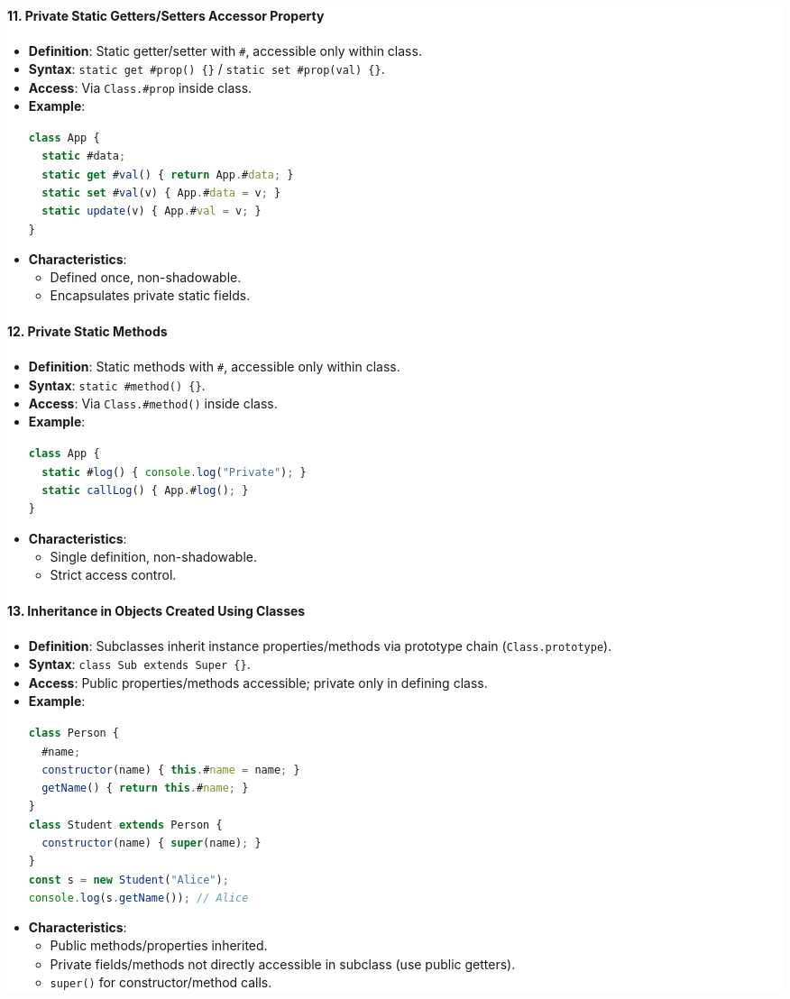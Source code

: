 #### 11. **Private Static Getters/Setters Accessor Property**
- **Definition**: Static getter/setter with `#`, accessible only within class.
- **Syntax**: `static get #prop() {}` / `static set #prop(val) {}`.
- **Access**: Via `Class.#prop` inside class.
- **Example**:
  ```javascript
  class App {
    static #data;
    static get #val() { return App.#data; }
    static set #val(v) { App.#data = v; }
    static update(v) { App.#val = v; }
  }
  ```
- **Characteristics**:
  - Defined once, non-shadowable.
  - Encapsulates private static fields.

#### 12. **Private Static Methods**
- **Definition**: Static methods with `#`, accessible only within class.
- **Syntax**: `static #method() {}`.
- **Access**: Via `Class.#method()` inside class.
- **Example**:
  ```javascript
  class App {
    static #log() { console.log("Private"); }
    static callLog() { App.#log(); }
  }
  ```
- **Characteristics**:
  - Single definition, non-shadowable.
  - Strict access control.

#### 13. **Inheritance in Objects Created Using Classes**
- **Definition**: Subclasses inherit instance properties/methods via prototype chain (`Class.prototype`).
- **Syntax**: `class Sub extends Super {}`.
- **Access**: Public properties/methods accessible; private only in defining class.
- **Example**:
  ```javascript
  class Person {
    #name;
    constructor(name) { this.#name = name; }
    getName() { return this.#name; }
  }
  class Student extends Person {
    constructor(name) { super(name); }
  }
  const s = new Student("Alice");
  console.log(s.getName()); // Alice
  ```
- **Characteristics**:
  - Public methods/properties inherited.
  - Private fields/methods not directly accessible in subclass (use public getters).
  - `super()` for constructor/method calls.
